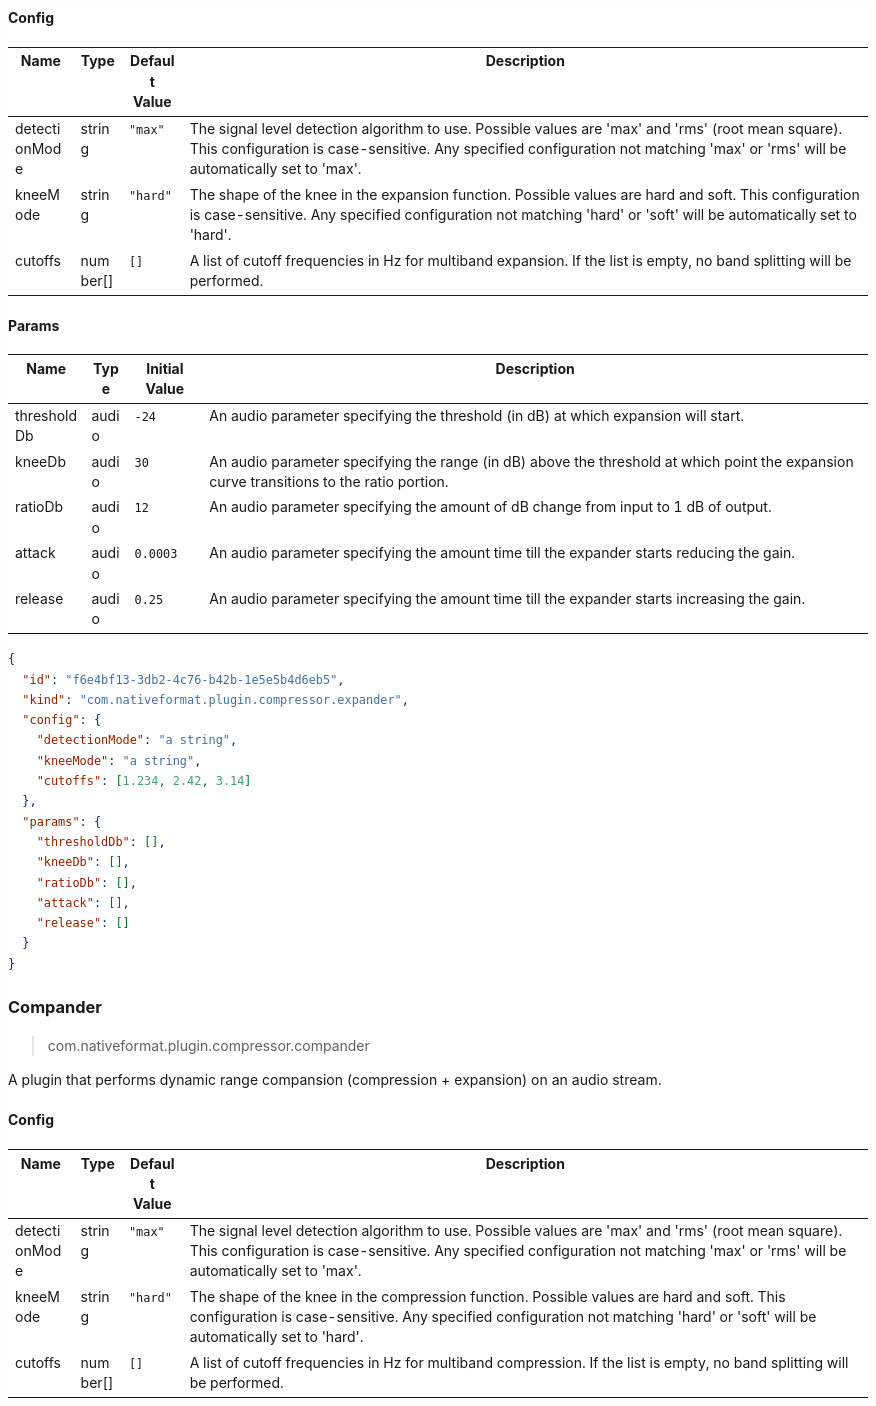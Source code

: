 #### Config

| Name          | Type     | Default Value | Description                                                                                                                                                                                                                            |
| ------------- | -------- | ------------- | -------------------------------------------------------------------------------------------------------------------------------------------------------------------------------------------------------------------------------------- |
| detectionMode | string   | `"max"`       | The signal level detection algorithm to use. Possible values are 'max' and 'rms' (root mean square). This configuration is case-sensitive. Any specified configuration not matching 'max' or 'rms' will be automatically set to 'max'. |
| kneeMode      | string   | `"hard"`      | The shape of the knee in the expansion function. Possible values are hard and soft. This configuration is case-sensitive. Any specified configuration not matching 'hard' or 'soft' will be automatically set to 'hard'.               |
| cutoffs       | number[] | `[]`          | A list of cutoff frequencies in Hz for multiband expansion. If the list is empty, no band splitting will be performed.                                                                                                                 |

#### Params

| Name        | Type  | Initial Value | Description                                                                                                                              |
| ----------- | ----- | ------------- | ---------------------------------------------------------------------------------------------------------------------------------------- |
| thresholdDb | audio | `-24`         | An audio parameter specifying the threshold (in dB) at which expansion will start.                                                       |
| kneeDb      | audio | `30`          | An audio parameter specifying the range (in dB) above the threshold at which point the expansion curve transitions to the ratio portion. |
| ratioDb     | audio | `12`          | An audio parameter specifying the amount of dB change from input to 1 dB of output.                                                      |
| attack      | audio | `0.0003`      | An audio parameter specifying the amount time till the expander starts reducing the gain.                                                |
| release     | audio | `0.25`        | An audio parameter specifying the amount time till the expander starts increasing the gain.                                              |

```json
{
  "id": "f6e4bf13-3db2-4c76-b42b-1e5e5b4d6eb5",
  "kind": "com.nativeformat.plugin.compressor.expander",
  "config": {
    "detectionMode": "a string",
    "kneeMode": "a string",
    "cutoffs": [1.234, 2.42, 3.14]
  },
  "params": {
    "thresholdDb": [],
    "kneeDb": [],
    "ratioDb": [],
    "attack": [],
    "release": []
  }
}
```

### Compander

> com.nativeformat.plugin.compressor.compander

A plugin that performs dynamic range compansion (compression + expansion) on an audio stream.

#### Config

| Name          | Type     | Default Value | Description                                                                                                                                                                                                                            |
| ------------- | -------- | ------------- | -------------------------------------------------------------------------------------------------------------------------------------------------------------------------------------------------------------------------------------- |
| detectionMode | string   | `"max"`       | The signal level detection algorithm to use. Possible values are 'max' and 'rms' (root mean square). This configuration is case-sensitive. Any specified configuration not matching 'max' or 'rms' will be automatically set to 'max'. |
| kneeMode      | string   | `"hard"`      | The shape of the knee in the compression function. Possible values are hard and soft. This configuration is case-sensitive. Any specified configuration not matching 'hard' or 'soft' will be automatically set to 'hard'.             |
| cutoffs       | number[] | `[]`          | A list of cutoff frequencies in Hz for multiband compression. If the list is empty, no band splitting will be performed.                                                                                                               |
